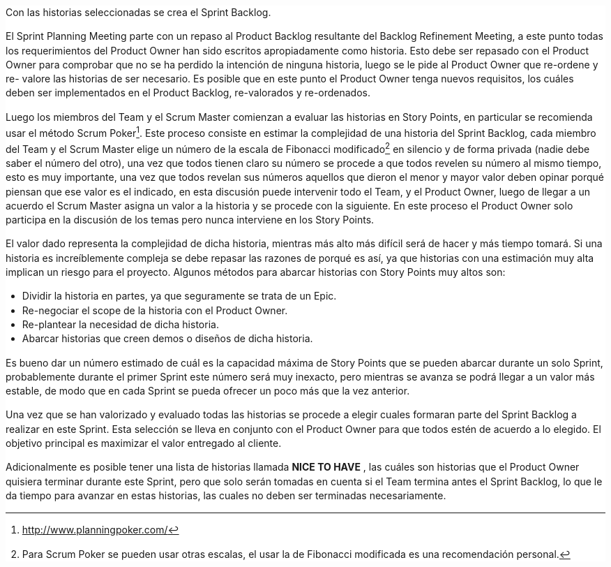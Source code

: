 Con las historias seleccionadas se crea el Sprint Backlog.

El Sprint Planning Meeting parte con un repaso al Product Backlog resultante 
del Backlog Refinement Meeting, a este punto todas los requerimientos del 
Product Owner han sido escritos apropiadamente como historia. Esto debe ser 
repasado con el Product Owner para comprobar que no se ha perdido la intención 
de ninguna historia, luego se le pide al Product Owner que re-ordene y re-
valore las historias de ser necesario. Es posible que en este punto el Product 
Owner tenga nuevos requisitos, los cuáles deben ser implementados en el 
Product Backlog, re-valorados y re-ordenados.

Luego los miembros del Team y el Scrum Master comienzan a evaluar las 
historias en Story Points, en particular se recomienda usar el método Scrum 
Poker[^9]. Este proceso consiste en estimar la complejidad de una historia del 
Sprint Backlog, cada miembro del Team y el Scrum Master elige un número de la 
escala de Fibonacci modificado[^10] en silencio y de forma privada (nadie debe 
saber el número del otro), una vez que todos tienen claro su número se procede 
a que todos revelen su número al mismo tiempo, esto es muy importante, una vez 
que todos revelan sus números aquellos que dieron el menor y mayor valor deben 
opinar porqué piensan que ese valor es el indicado, en esta discusión puede 
intervenir todo el Team, y el Product Owner, luego de llegar a un acuerdo el 
Scrum Master asigna un valor a la historia y se procede con la siguiente. En 
este proceso el Product Owner solo participa en la discusión de los temas pero 
nunca interviene en los Story Points.

[^9]: http://www.planningpoker.com/
[^10]: Para Scrum Poker se pueden usar otras escalas, el usar la de Fibonacci modificada es una recomendación personal.

El valor dado representa la complejidad de dicha historia, mientras más alto 
más difícil será de hacer y más tiempo tomará. Si una historia es 
increíblemente compleja se debe repasar las razones de porqué es así, ya que
historias con una estimación muy alta implican un riesgo para el proyecto. 
Algunos métodos para abarcar historias con Story Points muy altos son:

 * Dividir la historia en partes, ya que seguramente se trata de un Epic.
 * Re-negociar el scope de la historia con el Product Owner.
 * Re-plantear la necesidad de dicha historia.
 * Abarcar historias que creen demos o diseños de dicha historia.

Es bueno dar un número estimado de cuál es la capacidad máxima de Story Points 
que se pueden abarcar durante un solo Sprint, probablemente durante el primer 
Sprint este número será muy inexacto, pero mientras se avanza se podrá llegar 
a un valor más estable, de modo que en cada Sprint se pueda ofrecer un poco 
más que la vez anterior.

Una vez que se han valorizado y evaluado todas las historias se procede a 
elegir cuales formaran parte del Sprint Backlog a realizar en este Sprint. 
Esta selección se lleva en conjunto con el Product Owner para que todos estén 
de acuerdo a lo elegido. El objetivo principal es maximizar el valor entregado 
al cliente.

Adicionalmente es posible tener una lista de historias llamada **NICE TO HAVE**
, las cuáles son historias que el Product Owner quisiera terminar durante este 
Sprint, pero que solo serán tomadas en cuenta si el Team termina antes el 
Sprint Backlog, lo que le da tiempo para avanzar en estas historias, las 
cuales no deben ser terminadas necesariamente.


[^1]: Es un software que no solo cumple con las expectativas del cliente, sino a demás mejora sustancialmente el negocio en el que se aplica, dando así no solo valor a la empresa si no que también valor de satisfacción y usabilidad.
[^2]: Cuando es mucho y cuando es poco depende completamente bajo que criterios se realiza la comparación, esto es absolutamente dependiente de cada proyecto por lo que no es posible acotarlo a una regla mundial.
[^3]: Un Sprint es una iteración completa, desde ver requisitos hasta entregar el software funcional.
[^4]: http://www.scrumguides.org/scrum-guide.html#definition
[^5]: Alcance del software, que tan grande es y cuantas funcionalidades tiene
[^6]: http://www.scrumdesk.com/is-it-your-burn-down-chart/
[^7]: https://www.scrumalliance.org/community/articles/2013/august/burn-down-chart-%E2%80%93-an-effective-planning-and-tracki
[^8]: http://www.methodsandtools.com/archive/scrumburndown.php
[^11]: http://www.agilebok.org/index.php?title=Escaped_Defects
[^12]: Un Escaped Defect bloqueante implica que debido a él el programa no puede seguir su funcionamiento regular, en caso de encontrarse con este tipo de bugs se debe indicar al Product Owner algún "Work Around", o forma alternativa de realizar el trabajo afectado. Si el Work Around no existe entonces este Escaped Defect debe ser una historia con alta prioridad para ser reparada en el siguiente Sprint.